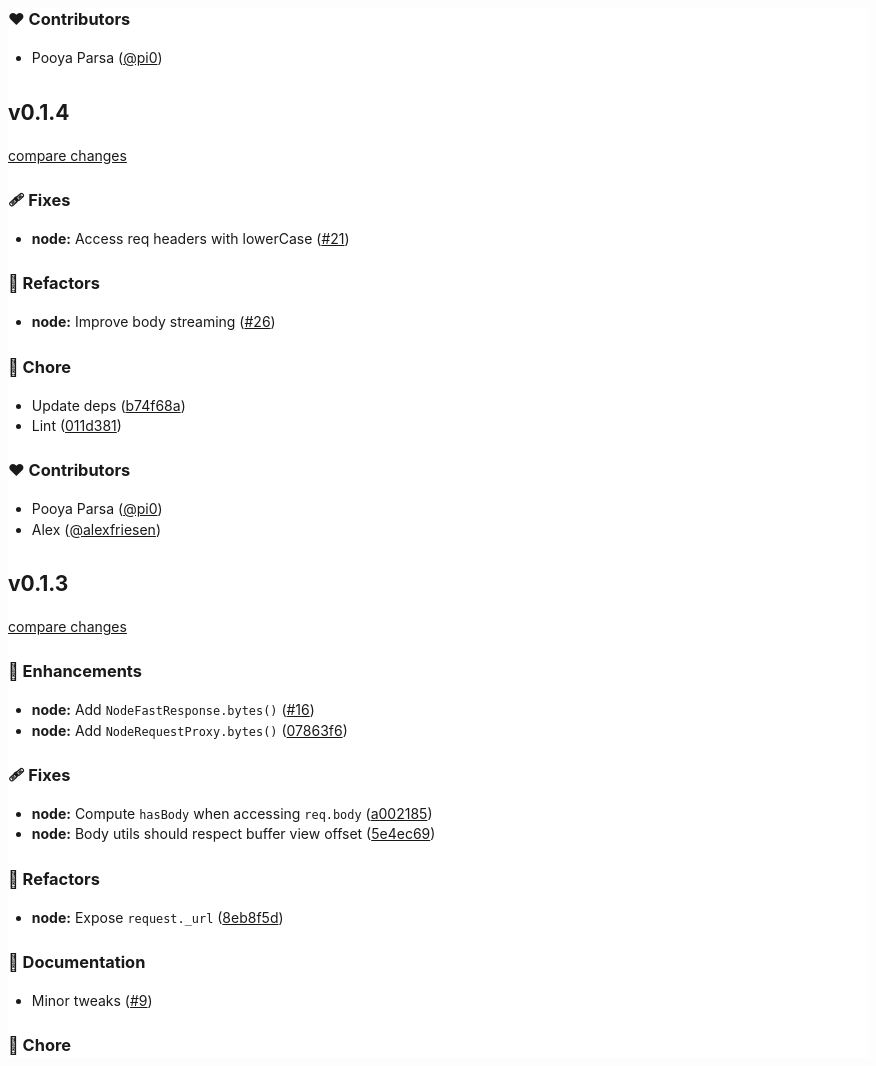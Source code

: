### ❤️ Contributors

- Pooya Parsa ([@pi0](https://github.com/pi0))

## v0.1.4

[compare changes](https://github.com/h3dev/srvx/compare/v0.1.3...v0.1.4)

### 🩹 Fixes

- **node:** Access req headers with lowerCase ([#21](https://github.com/h3dev/srvx/pull/21))

### 💅 Refactors

- **node:** Improve body streaming ([#26](https://github.com/h3dev/srvx/pull/26))

### 🏡 Chore

- Update deps ([b74f68a](https://github.com/h3dev/srvx/commit/b74f68a))
- Lint ([011d381](https://github.com/h3dev/srvx/commit/011d381))

### ❤️ Contributors

- Pooya Parsa ([@pi0](http://github.com/pi0))
- Alex ([@alexfriesen](http://github.com/alexfriesen))

## v0.1.3

[compare changes](https://github.com/h3dev/srvx/compare/v0.1.1...v0.1.3)

### 🚀 Enhancements

- **node:** Add `NodeFastResponse.bytes()` ([#16](https://github.com/h3dev/srvx/pull/16))
- **node:** Add `NodeRequestProxy.bytes()` ([07863f6](https://github.com/h3dev/srvx/commit/07863f6))

### 🩹 Fixes

- **node:** Compute `hasBody` when accessing `req.body` ([a002185](https://github.com/h3dev/srvx/commit/a002185))
- **node:** Body utils should respect buffer view offset ([5e4ec69](https://github.com/h3dev/srvx/commit/5e4ec69))

### 💅 Refactors

- **node:** Expose `request._url` ([8eb8f5d](https://github.com/h3dev/srvx/commit/8eb8f5d))

### 📖 Documentation

- Minor tweaks ([#9](https://github.com/h3dev/srvx/pull/9))

### 🏡 Chore

